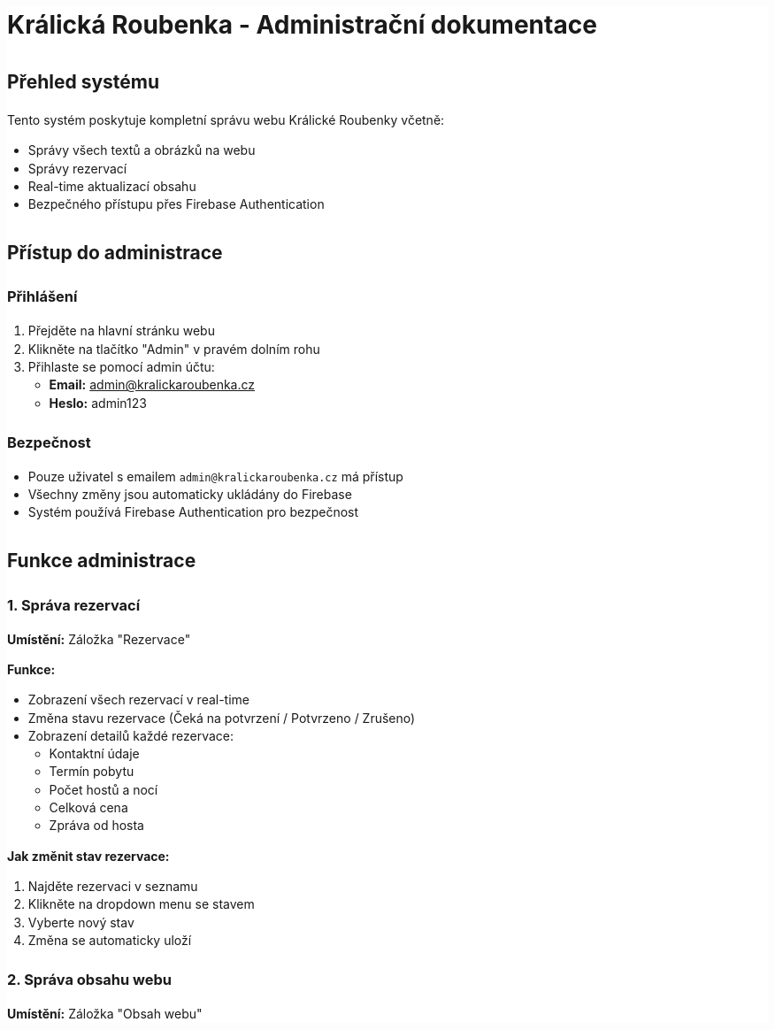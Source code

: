 # Králická Roubenka - Administrační dokumentace

## Přehled systému

Tento systém poskytuje kompletní správu webu Králické Roubenky včetně:
- Správy všech textů a obrázků na webu
- Správy rezervací
- Real-time aktualizací obsahu
- Bezpečného přístupu přes Firebase Authentication

## Přístup do administrace

### Přihlášení
1. Přejděte na hlavní stránku webu
2. Klikněte na tlačítko "Admin" v pravém dolním rohu
3. Přihlaste se pomocí admin účtu:
   - **Email:** admin@kralickaroubenka.cz
   - **Heslo:** admin123

### Bezpečnost
- Pouze uživatel s emailem `admin@kralickaroubenka.cz` má přístup
- Všechny změny jsou automaticky ukládány do Firebase
- Systém používá Firebase Authentication pro bezpečnost

## Funkce administrace

### 1. Správa rezervací

**Umístění:** Záložka "Rezervace"

**Funkce:**
- Zobrazení všech rezervací v real-time
- Změna stavu rezervace (Čeká na potvrzení / Potvrzeno / Zrušeno)
- Zobrazení detailů každé rezervace:
  - Kontaktní údaje
  - Termín pobytu
  - Počet hostů a nocí
  - Celková cena
  - Zpráva od hosta

**Jak změnit stav rezervace:**
1. Najděte rezervaci v seznamu
2. Klikněte na dropdown menu se stavem
3. Vyberte nový stav
4. Změna se automaticky uloží

### 2. Správa obsahu webu

**Umístění:** Záložka "Obsah webu"
